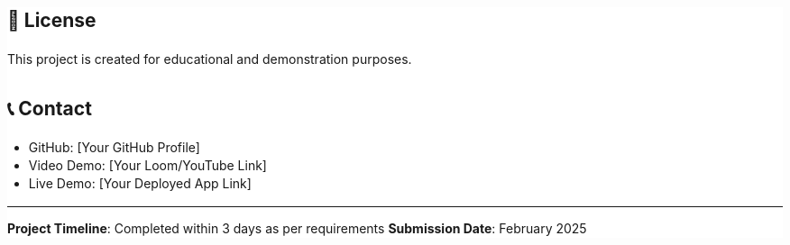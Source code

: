 ## 📄 License

This project is created for educational and demonstration purposes.

## 📞 Contact

- GitHub: [Your GitHub Profile]
- Video Demo: [Your Loom/YouTube Link]
- Live Demo: [Your Deployed App Link]

---

**Project Timeline**: Completed within 3 days as per requirements
**Submission Date**: February 2025
